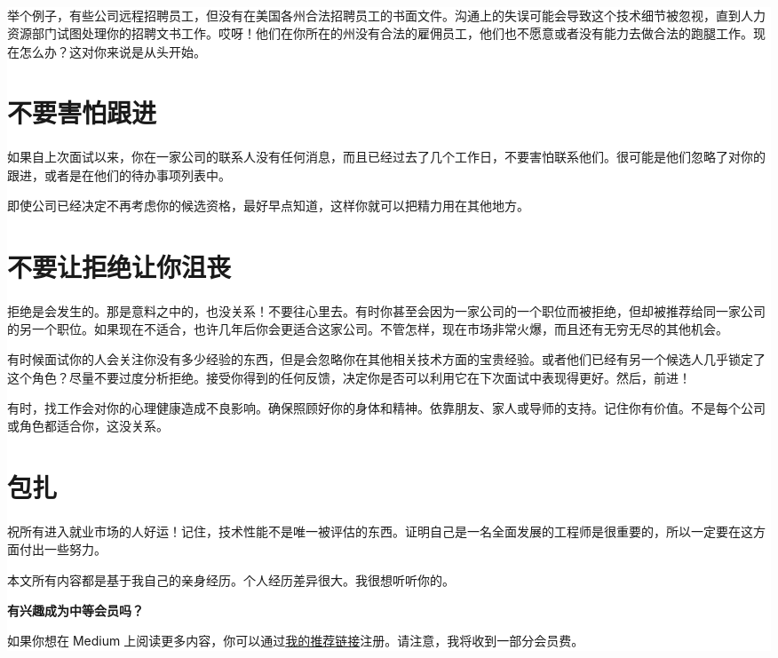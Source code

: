 举个例子，有些公司远程招聘员工，但没有在美国各州合法招聘员工的书面文件。沟通上的失误可能会导致这个技术细节被忽视，直到人力资源部门试图处理你的招聘文书工作。哎呀！他们在你所在的州没有合法的雇佣员工，他们也不愿意或者没有能力去做合法的跑腿工作。现在怎么办？这对你来说是从头开始。

# 不要害怕跟进

如果自上次面试以来，你在一家公司的联系人没有任何消息，而且已经过去了几个工作日，不要害怕联系他们。很可能是他们忽略了对你的跟进，或者是在他们的待办事项列表中。

即使公司已经决定不再考虑你的候选资格，最好早点知道，这样你就可以把精力用在其他地方。

# 不要让拒绝让你沮丧

拒绝是会发生的。那是意料之中的，也没关系！不要往心里去。有时你甚至会因为一家公司的一个职位而被拒绝，但却被推荐给同一家公司的另一个职位。如果现在不适合，也许几年后你会更适合这家公司。不管怎样，现在市场非常火爆，而且还有无穷无尽的其他机会。

有时候面试你的人会关注你没有多少经验的东西，但是会忽略你在其他相关技术方面的宝贵经验。或者他们已经有另一个候选人几乎锁定了这个角色？尽量不要过度分析拒绝。接受你得到的任何反馈，决定你是否可以利用它在下次面试中表现得更好。然后，前进！

有时，找工作会对你的心理健康造成不良影响。确保照顾好你的身体和精神。依靠朋友、家人或导师的支持。记住你有价值。不是每个公司或角色都适合你，这没关系。

# 包扎

祝所有进入就业市场的人好运！记住，技术性能不是唯一被评估的东西。证明自己是一名全面发展的工程师是很重要的，所以一定要在这方面付出一些努力。

本文所有内容都是基于我自己的亲身经历。个人经历差异很大。我很想听听你的。

**有兴趣成为中等会员吗？**

如果你想在 Medium 上阅读更多内容，你可以通过[我的推荐链接](https://emctackett.medium.com/membership)注册。请注意，我将收到一部分会员费。